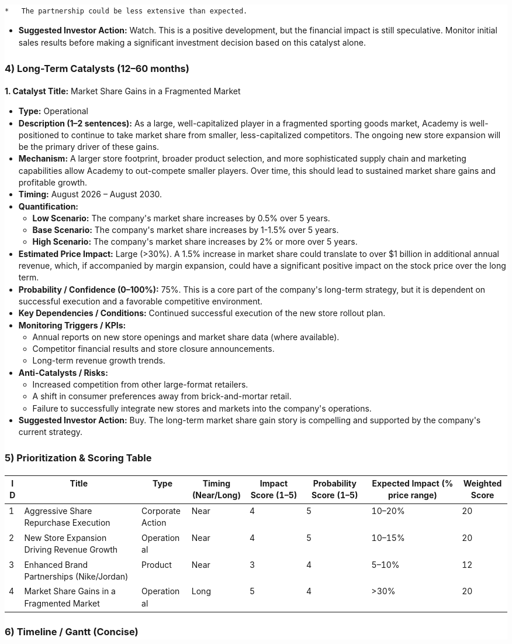     *   The partnership could be less extensive than expected.
*   **Suggested Investor Action:** Watch. This is a positive development, but the financial impact is still speculative. Monitor initial sales results before making a significant investment decision based on this catalyst alone.

### **4) Long-Term Catalysts (12–60 months)**

**1. Catalyst Title:** Market Share Gains in a Fragmented Market
*   **Type:** Operational
*   **Description (1–2 sentences):** As a large, well-capitalized player in a fragmented sporting goods market, Academy is well-positioned to continue to take market share from smaller, less-capitalized competitors. The ongoing new store expansion will be the primary driver of these gains.
*   **Mechanism:** A larger store footprint, broader product selection, and more sophisticated supply chain and marketing capabilities allow Academy to out-compete smaller players. Over time, this should lead to sustained market share gains and profitable growth.
*   **Timing:** August 2026 – August 2030.
*   **Quantification:**
    *   **Low Scenario:** The company's market share increases by 0.5% over 5 years.
    *   **Base Scenario:** The company's market share increases by 1-1.5% over 5 years.
    *   **High Scenario:** The company's market share increases by 2% or more over 5 years.
*   **Estimated Price Impact:** Large (>30%). A 1.5% increase in market share could translate to over $1 billion in additional annual revenue, which, if accompanied by margin expansion, could have a significant positive impact on the stock price over the long term.
*   **Probability / Confidence (0–100%):** 75%. This is a core part of the company's long-term strategy, but it is dependent on successful execution and a favorable competitive environment.
*   **Key Dependencies / Conditions:** Continued successful execution of the new store rollout plan.
*   **Monitoring Triggers / KPIs:**
    *   Annual reports on new store openings and market share data (where available).
    *   Competitor financial results and store closure announcements.
    *   Long-term revenue growth trends.
*   **Anti-Catalysts / Risks:**
    *   Increased competition from other large-format retailers.
    *   A shift in consumer preferences away from brick-and-mortar retail.
    *   Failure to successfully integrate new stores and markets into the company's operations.
*   **Suggested Investor Action:** Buy. The long-term market share gain story is compelling and supported by the company's current strategy.

### **5) Prioritization & Scoring Table**

| ID | Title | Type | Timing (Near/Long) | Impact Score (1–5) | Probability Score (1–5) | Expected Impact (% price range) | Weighted Score |
| --- | --- | --- | --- | --- | --- | --- | --- |
| 1 | Aggressive Share Repurchase Execution | Corporate Action | Near | 4 | 5 | 10–20% | 20 |
| 2 | New Store Expansion Driving Revenue Growth | Operational | Near | 4 | 5 | 10–15% | 20 |
| 3 | Enhanced Brand Partnerships (Nike/Jordan) | Product | Near | 3 | 4 | 5–10% | 12 |
| 4 | Market Share Gains in a Fragmented Market | Operational | Long | 5 | 4 | >30% | 20 |

### **6) Timeline / Gantt (Concise)**
